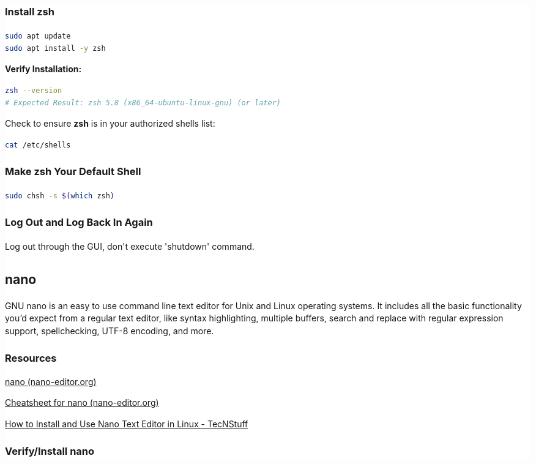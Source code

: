    

### **Install zsh**

```bash
sudo apt update
sudo apt install -y zsh
```

**Verify Installation:**

```bash
zsh --version
# Expected Result: zsh 5.8 (x86_64-ubuntu-linux-gnu) (or later)
```

Check to ensure **zsh** is in your authorized shells list:

```bash
cat /etc/shells	
```



### Make zsh Your Default Shell

```bash
sudo chsh -s $(which zsh)
```



### **Log Out and Log Back In Again**

Log out through the GUI, don't execute 'shutdown' command.





## nano

GNU nano is an easy to use command line text editor for Unix and Linux operating systems. It includes all the basic functionality you’d expect from a regular text editor, like syntax highlighting, multiple buffers, search and replace with regular expression support, spellchecking, UTF-8 encoding, and more.



### Resources

[nano (nano-editor.org)](https://www.nano-editor.org/dist/latest/nano.html)

[Cheatsheet for nano (nano-editor.org)](https://nano-editor.org/cheatsheet.html)

[How to Install and Use Nano Text Editor in Linux - TecNStuff](https://tecnstuff.net/how-to-install-and-use-nano-text-editor-in-linux/)



### Verify/Install nano
